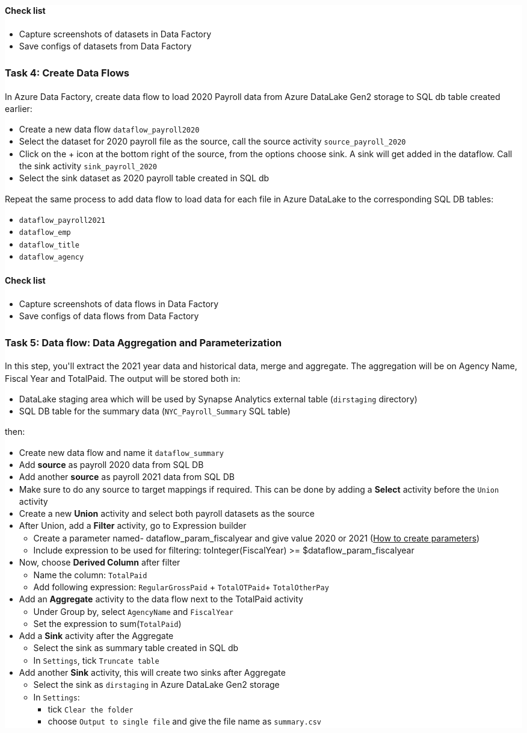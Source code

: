 #### Check list
- Capture screenshots of datasets in Data Factory
- Save configs of datasets from Data Factory

### Task 4: Create Data Flows
In Azure Data Factory, create data flow to load 2020 Payroll data from Azure DataLake Gen2 storage to SQL db table 
created earlier:
- Create a new data flow `dataflow_payroll2020`
- Select the dataset for 2020 payroll file as the source, call the source activity `source_payroll_2020`
- Click on the + icon at the bottom right of the source, from the options choose sink. A sink will get added in the 
dataflow. Call the sink activity `sink_payroll_2020`
- Select the sink dataset as 2020 payroll table created in SQL db

Repeat the same process to add data flow to load data for each file in Azure DataLake to the corresponding SQL DB tables:
- `dataflow_payroll2021`
- `dataflow_emp`
- `dataflow_title`
- `dataflow_agency`

#### Check list
- Capture screenshots of data flows in Data Factory
- Save configs of data flows from Data Factory

### Task 5: Data flow: Data Aggregation and Parameterization
In this step, you'll extract the 2021 year data and historical data, merge and aggregate. The aggregation will be on 
Agency Name, Fiscal Year and TotalPaid. The output will be stored both in:
- DataLake staging area which will be used by Synapse Analytics external table (`dirstaging` directory) 
- SQL DB table for the summary data (`NYC_Payroll_Summary` SQL table)

then:
- Create new data flow and name it `dataflow_summary`
- Add **source** as payroll 2020 data from SQL DB
- Add another **source** as payroll 2021 data from SQL DB
- Make sure to do any source to target mappings if required. This can be done by adding a **Select** activity before 
the `Union` activity
- Create a new **Union** activity and select both payroll datasets as the source
- After Union, add a **Filter** activity, go to Expression builder
  - Create a parameter named- dataflow_param_fiscalyear and give value 2020 or 2021 ([How to create parameters](https://github.com/Geodego/data_engineering_azure/blob/master/4-azure_data_pipelines/5-azure_pipelines_in_production.md#method-for-adding-parameters-to-a-dataflow))
  - Include expression to be used for filtering: toInteger(FiscalYear) >= $dataflow_param_fiscalyear
- Now, choose **Derived Column** after filter
  - Name the column: `TotalPaid`
  - Add following expression: `RegularGrossPaid` + `TotalOTPaid`+ `TotalOtherPay`
- Add an **Aggregate** activity to the data flow next to the TotalPaid activity
  - Under Group by, select `AgencyName` and `FiscalYear`
  - Set the expression to sum(`TotalPaid`)
- Add a **Sink** activity after the Aggregate
  - Select the sink as summary table created in SQL db
  - In `Settings`, tick `Truncate table`
- Add another **Sink** activity, this will create two sinks after Aggregate
  - Select the sink as `dirstaging` in Azure DataLake Gen2 storage
  - In `Settings`:
    - tick `Clear the folder`
    - choose `Output to single file` and give the file name as `summary.csv`
    